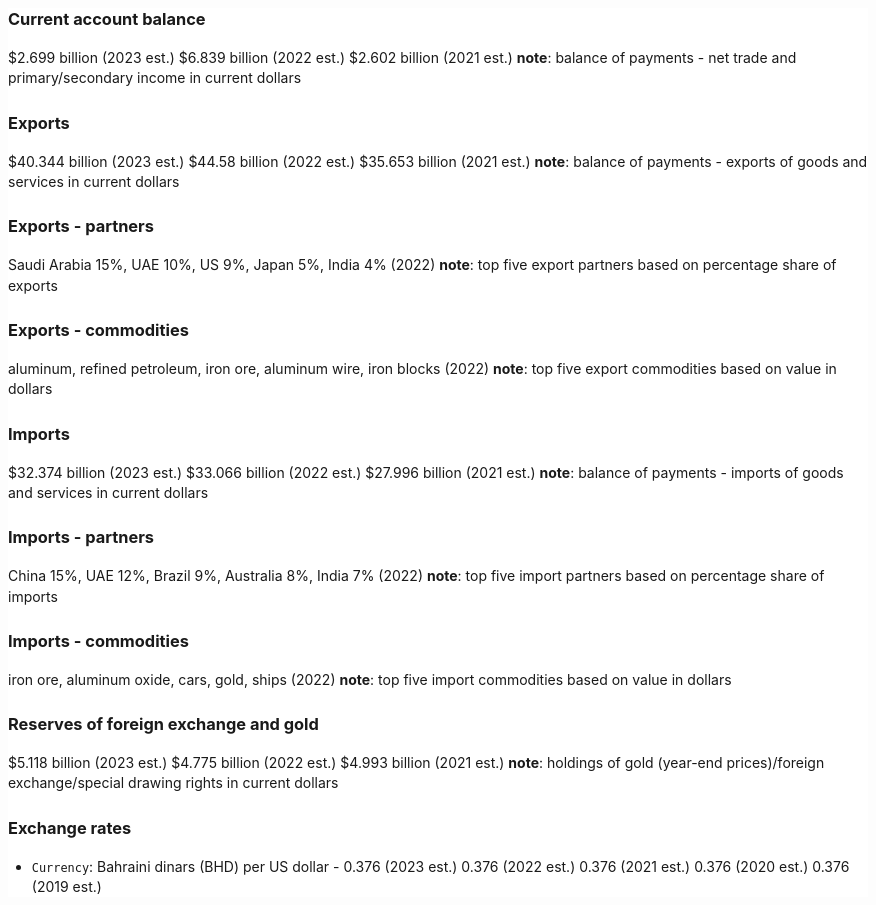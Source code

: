 ### Current account balance
$2.699 billion (2023 est.)
$6.839 billion (2022 est.)
$2.602 billion (2021 est.)
**note**: balance of payments - net trade and primary/secondary income in current dollars

### Exports
$40.344 billion (2023 est.)
$44.58 billion (2022 est.)
$35.653 billion (2021 est.)
**note**: balance of payments - exports of goods and services in current dollars

### Exports - partners
Saudi Arabia 15%, UAE 10%, US 9%, Japan 5%, India 4% (2022)
**note**: top five export partners based on percentage share of exports

### Exports - commodities
aluminum, refined petroleum, iron ore, aluminum wire, iron blocks (2022)
**note**: top five export commodities based on value in dollars

### Imports
$32.374 billion (2023 est.)
$33.066 billion (2022 est.)
$27.996 billion (2021 est.)
**note**: balance of payments - imports of goods and services in current dollars

### Imports - partners
China 15%, UAE 12%, Brazil 9%, Australia 8%, India 7% (2022)
**note**: top five import partners based on percentage share of imports

### Imports - commodities
iron ore, aluminum oxide, cars, gold, ships (2022)
**note**: top five import commodities based on value in dollars

### Reserves of foreign exchange and gold
$5.118 billion (2023 est.)
$4.775 billion (2022 est.)
$4.993 billion (2021 est.)
**note**: holdings of gold (year-end prices)/foreign exchange/special drawing rights in current dollars

### Exchange rates
- `Currency`: Bahraini dinars (BHD) per US dollar -
0.376 (2023 est.)
0.376 (2022 est.)
0.376 (2021 est.)
0.376 (2020 est.)
0.376 (2019 est.)
